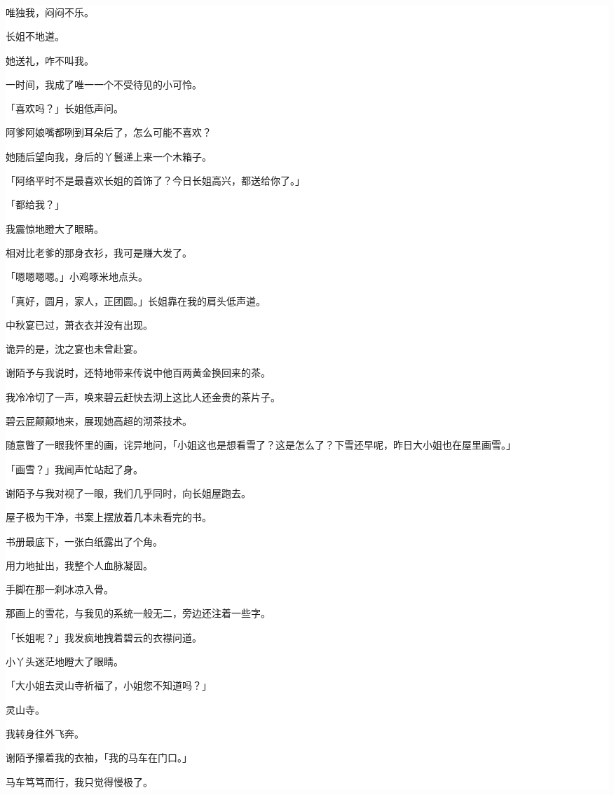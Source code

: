 唯独我，闷闷不乐。

长姐不地道。

她送礼，咋不叫我。

一时间，我成了唯一一个不受待见的小可怜。

「喜欢吗？」长姐低声问。

阿爹阿娘嘴都咧到耳朵后了，怎么可能不喜欢？

她随后望向我，身后的丫鬟递上来一个木箱子。

「阿络平时不是最喜欢长姐的首饰了？今日长姐高兴，都送给你了。」

「都给我？」

我震惊地瞪大了眼睛。

相对比老爹的那身衣衫，我可是赚大发了。

「嗯嗯嗯嗯。」小鸡啄米地点头。

「真好，圆月，家人，正团圆。」长姐靠在我的肩头低声道。

中秋宴已过，萧衣衣并没有出现。

诡异的是，沈之宴也未曾赴宴。

谢陌予与我说时，还特地带来传说中他百两黄金换回来的茶。

我冷冷切了一声，唤来碧云赶快去沏上这比人还金贵的茶片子。

碧云屁颠颠地来，展现她高超的沏茶技术。

随意瞥了一眼我怀里的画，诧异地问，「小姐这也是想看雪了？这是怎么了？下雪还早呢，昨日大小姐也在屋里画雪。」

「画雪？」我闻声忙站起了身。

谢陌予与我对视了一眼，我们几乎同时，向长姐屋跑去。

屋子极为干净，书案上摆放着几本未看完的书。

书册最底下，一张白纸露出了个角。

用力地扯出，我整个人血脉凝固。

手脚在那一刹冰凉入骨。

那画上的雪花，与我见的系统一般无二，旁边还注着一些字。

「长姐呢？」我发疯地拽着碧云的衣襟问道。

小丫头迷茫地瞪大了眼睛。

「大小姐去灵山寺祈福了，小姐您不知道吗？」

灵山寺。

我转身往外飞奔。

谢陌予攥着我的衣袖，「我的马车在门口。」

马车笃笃而行，我只觉得慢极了。
